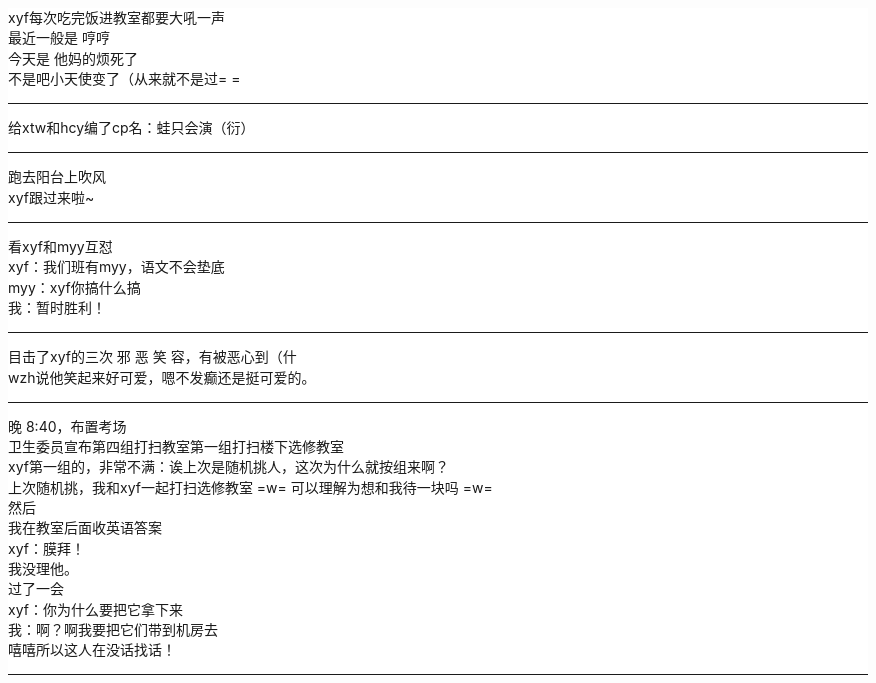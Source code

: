 
xyf每次吃完饭进教室都要大吼一声
\
最近一般是 哼哼
\
今天是 他妈的烦死了
\
不是吧小天使变了（从来就不是过= =

---

给xtw和hcy编了cp名：蛙只会演（衍）

---

跑去阳台上吹风
\
xyf跟过来啦~

---

看xyf和myy互怼
\
xyf：我们班有myy，语文不会垫底
\
myy：xyf你搞什么搞
\
我：暂时胜利！

---

目击了xyf的三次 邪 恶 笑 容，有被恶心到（什
\
wzh说他笑起来好可爱，嗯不发癫还是挺可爱的。

---

晚 8:40，布置考场
\
卫生委员宣布第四组打扫教室第一组打扫楼下选修教室
\
xyf第一组的，非常不满：诶上次是随机挑人，这次为什么就按组来啊？
\
上次随机挑，我和xyf一起打扫选修教室 =w= 可以理解为想和我待一块吗 =w=
\
然后
\
我在教室后面收英语答案
\
xyf：膜拜！
\
我没理他。
\
过了一会
\
xyf：你为什么要把它拿下来
\
我：啊？啊我要把它们带到机房去
\
嘻嘻所以这人在没话找话！

---